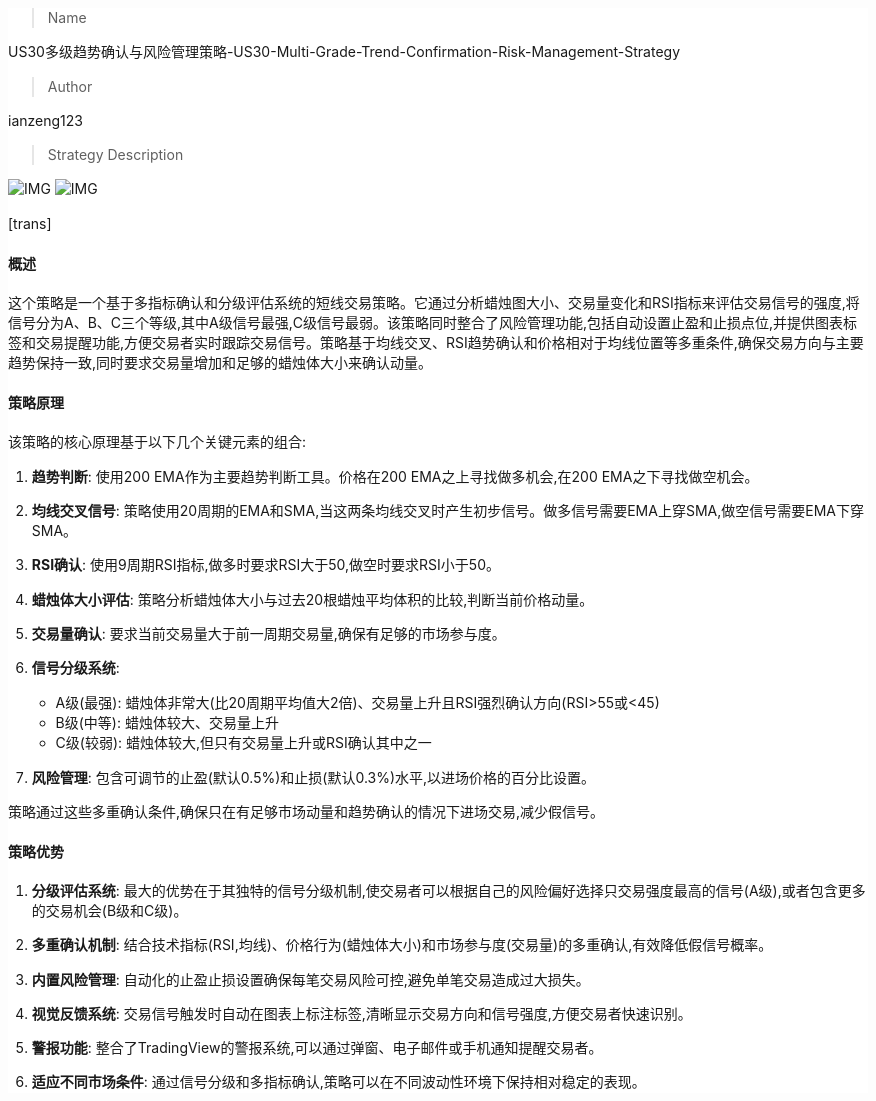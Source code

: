 
> Name

US30多级趋势确认与风险管理策略-US30-Multi-Grade-Trend-Confirmation-Risk-Management-Strategy

> Author

ianzeng123

> Strategy Description

![IMG](https://www.fmz.com/upload/asset/2d943e7492a9a9f6e50a6.png)
![IMG](https://www.fmz.com/upload/asset/2d8fb849d4e83480e6dc1.png)




[trans]

#### 概述

这个策略是一个基于多指标确认和分级评估系统的短线交易策略。它通过分析蜡烛图大小、交易量变化和RSI指标来评估交易信号的强度,将信号分为A、B、C三个等级,其中A级信号最强,C级信号最弱。该策略同时整合了风险管理功能,包括自动设置止盈和止损点位,并提供图表标签和交易提醒功能,方便交易者实时跟踪交易信号。策略基于均线交叉、RSI趋势确认和价格相对于均线位置等多重条件,确保交易方向与主要趋势保持一致,同时要求交易量增加和足够的蜡烛体大小来确认动量。

#### 策略原理

该策略的核心原理基于以下几个关键元素的组合:

1. **趋势判断**: 使用200 EMA作为主要趋势判断工具。价格在200 EMA之上寻找做多机会,在200 EMA之下寻找做空机会。

2. **均线交叉信号**: 策略使用20周期的EMA和SMA,当这两条均线交叉时产生初步信号。做多信号需要EMA上穿SMA,做空信号需要EMA下穿SMA。

3. **RSI确认**: 使用9周期RSI指标,做多时要求RSI大于50,做空时要求RSI小于50。

4. **蜡烛体大小评估**: 策略分析蜡烛体大小与过去20根蜡烛平均体积的比较,判断当前价格动量。

5. **交易量确认**: 要求当前交易量大于前一周期交易量,确保有足够的市场参与度。

6. **信号分级系统**:
   - A级(最强): 蜡烛体非常大(比20周期平均值大2倍)、交易量上升且RSI强烈确认方向(RSI>55或<45)
   - B级(中等): 蜡烛体较大、交易量上升
   - C级(较弱): 蜡烛体较大,但只有交易量上升或RSI确认其中之一

7. **风险管理**: 包含可调节的止盈(默认0.5%)和止损(默认0.3%)水平,以进场价格的百分比设置。

策略通过这些多重确认条件,确保只在有足够市场动量和趋势确认的情况下进场交易,减少假信号。

#### 策略优势

1. **分级评估系统**: 最大的优势在于其独特的信号分级机制,使交易者可以根据自己的风险偏好选择只交易强度最高的信号(A级),或者包含更多的交易机会(B级和C级)。

2. **多重确认机制**: 结合技术指标(RSI,均线)、价格行为(蜡烛体大小)和市场参与度(交易量)的多重确认,有效降低假信号概率。

3. **内置风险管理**: 自动化的止盈止损设置确保每笔交易风险可控,避免单笔交易造成过大损失。

4. **视觉反馈系统**: 交易信号触发时自动在图表上标注标签,清晰显示交易方向和信号强度,方便交易者快速识别。

5. **警报功能**: 整合了TradingView的警报系统,可以通过弹窗、电子邮件或手机通知提醒交易者。

6. **适应不同市场条件**: 通过信号分级和多指标确认,策略可以在不同波动性环境下保持相对稳定的表现。
